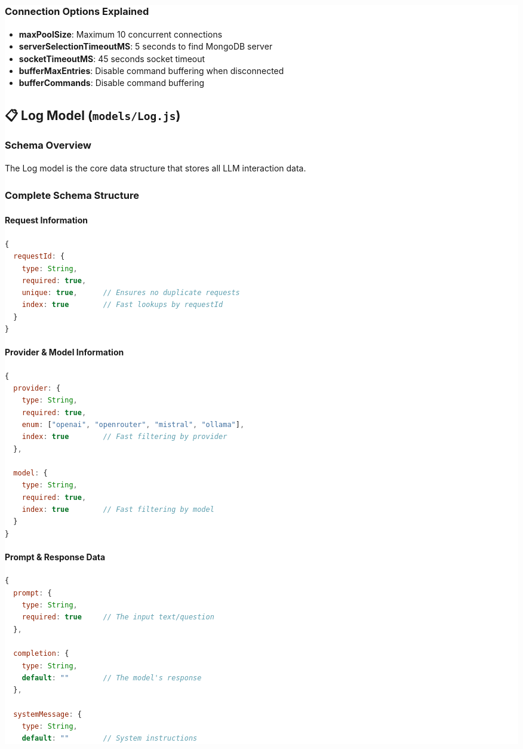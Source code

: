 ### Connection Options Explained

- **maxPoolSize**: Maximum 10 concurrent connections
- **serverSelectionTimeoutMS**: 5 seconds to find MongoDB server
- **socketTimeoutMS**: 45 seconds socket timeout
- **bufferMaxEntries**: Disable command buffering when disconnected
- **bufferCommands**: Disable command buffering

## 📋 Log Model (`models/Log.js`)

### Schema Overview

The Log model is the core data structure that stores all LLM interaction data.

### Complete Schema Structure

#### Request Information

```javascript
{
  requestId: {
    type: String,
    required: true,
    unique: true,      // Ensures no duplicate requests
    index: true        // Fast lookups by requestId
  }
}
```

#### Provider & Model Information

```javascript
{
  provider: {
    type: String,
    required: true,
    enum: ["openai", "openrouter", "mistral", "ollama"],
    index: true        // Fast filtering by provider
  },

  model: {
    type: String,
    required: true,
    index: true        // Fast filtering by model
  }
}
```

#### Prompt & Response Data

```javascript
{
  prompt: {
    type: String,
    required: true     // The input text/question
  },

  completion: {
    type: String,
    default: ""        // The model's response
  },

  systemMessage: {
    type: String,
    default: ""        // System instructions
```